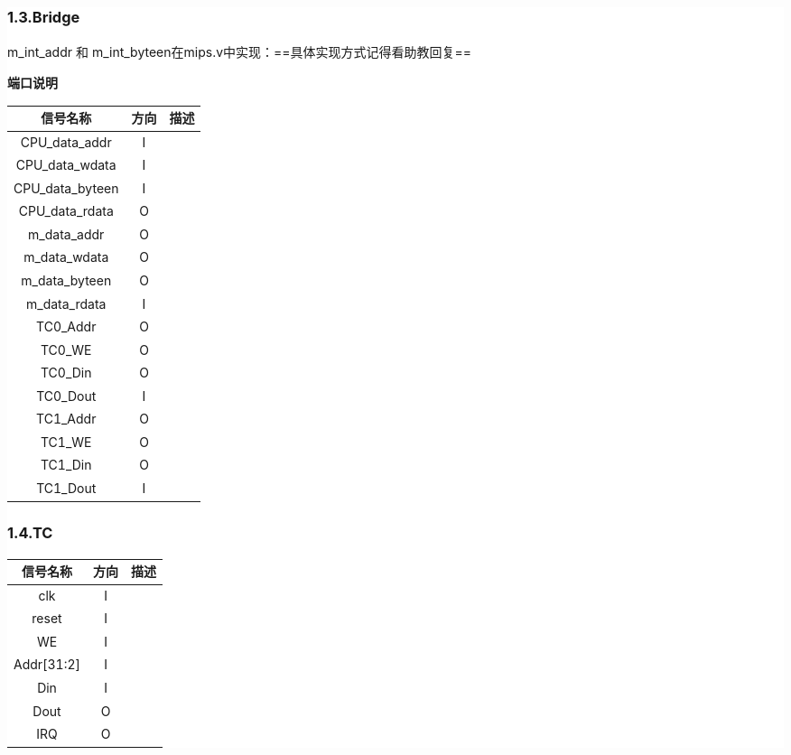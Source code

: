 ### 1.3.Bridge

m_int_addr 和 m_int_byteen在mips.v中实现：==具体实现方式记得看助教回复==

**端口说明**

|    信号名称     | 方向 | 描述 |
| :-------------: | :--: | :--: |
|  CPU_data_addr  |  I   |      |
| CPU_data_wdata  |  I   |      |
| CPU_data_byteen |  I   |      |
| CPU_data_rdata  |  O   |      |
|   m_data_addr   |  O   |      |
|  m_data_wdata   |  O   |      |
|  m_data_byteen  |  O   |      |
|  m_data_rdata   |  I   |      |
|    TC0_Addr     |  O   |      |
|     TC0_WE      |  O   |      |
|     TC0_Din     |  O   |      |
|    TC0_Dout     |  I   |      |
|    TC1_Addr     |  O   |      |
|     TC1_WE      |  O   |      |
|     TC1_Din     |  O   |      |
|    TC1_Dout     |  I   |      |

### 1.4.TC

|  信号名称  | 方向 | 描述 |
| :--------: | :--: | :--: |
|    clk     |  I   |      |
|   reset    |  I   |      |
|     WE     |  I   |      |
| Addr[31:2] |  I   |      |
|    Din     |  I   |      |
|    Dout    |  O   |      |
|    IRQ     |  O   |      |
